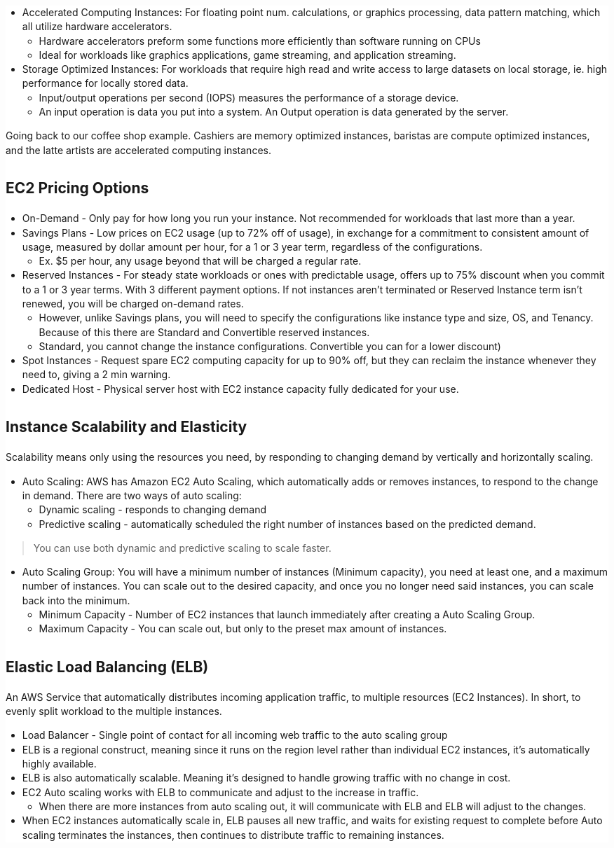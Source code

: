 + Accelerated Computing Instances: For floating point num. calculations, or graphics processing, data pattern matching, which all utilize hardware accelerators.
    + Hardware accelerators preform some functions more efficiently than software running on CPUs
    + Ideal for workloads like graphics applications, game streaming, and application streaming.
+ Storage Optimized Instances: For workloads that require high read and write access to large datasets on local storage, ie. high performance for locally stored data.
    + Input/output operations per second (IOPS) measures the performance of a storage device.
    + An input operation is data you put into a system. An Output operation is data generated by the server.

Going back to our coffee shop example. Cashiers are memory optimized instances, baristas are compute optimized instances, and the latte artists are accelerated computing instances.

## EC2 Pricing Options
+ On-Demand - Only pay for how long you run your instance. Not recommended for workloads that last more than a year.
+ Savings Plans - Low prices on EC2 usage (up to 72% off of usage), in exchange for a commitment to consistent amount of usage, measured by dollar amount per hour, for a 1 or 3 year term, regardless of the configurations.
    + Ex. $5 per hour, any usage beyond that will be charged a regular rate.
+ Reserved Instances - For steady state workloads or ones with predictable usage, offers up to 75% discount when you commit to a 1 or 3 year terms. With 3 different payment options. If not instances aren’t terminated or Reserved Instance term isn’t renewed, you will be charged on-demand rates.
    + However, unlike Savings plans, you will need to specify the configurations like instance type and size, OS, and Tenancy. Because of this there are Standard and Convertible reserved instances. 
    + Standard, you cannot change the instance configurations. Convertible you can for a lower discount)
+ Spot Instances - Request spare EC2 computing capacity for up to 90% off, but they can reclaim the instance whenever they need to, giving a 2 min warning.
+ Dedicated Host - Physical server host with EC2 instance capacity fully dedicated for your use.

## Instance Scalability and Elasticity  
Scalability means only using the resources you need, by responding to changing demand by vertically and horizontally scaling. 
+ Auto Scaling: AWS has Amazon EC2 Auto Scaling, which automatically adds or removes instances, to respond to the change in demand. There are two ways of auto scaling:
    + Dynamic scaling - responds to changing demand
    + Predictive scaling - automatically scheduled the right number of instances based on the predicted demand.

> You can use both dynamic and predictive scaling to scale faster.

+ Auto Scaling Group: You will have a minimum number of instances (Minimum capacity), you need at least one, and a maximum number of instances. You can scale out to the desired capacity, and once you no longer need said instances, you can scale back into the minimum.
    + Minimum Capacity - Number of EC2 instances that launch immediately after creating a Auto Scaling Group.
    + Maximum Capacity - You can scale out, but only to the preset max amount of instances.

## Elastic Load Balancing (ELB)
An AWS Service that automatically distributes incoming application traffic, to multiple resources (EC2 Instances). In short, to evenly split workload to the multiple instances.
+ Load Balancer - Single point of contact for all incoming web traffic to the auto scaling group
+ ELB is a regional construct, meaning since it runs on the region level rather than individual EC2 instances, it’s automatically highly available.
+ ELB is also automatically scalable. Meaning it’s designed to handle growing traffic with no change in cost.
+ EC2 Auto scaling works with ELB to communicate and adjust to the increase in traffic. 
    + When there are more instances from auto scaling out, it will communicate with ELB and ELB will adjust to the changes. 
+ When EC2 instances automatically scale in, ELB pauses all new traffic, and waits for existing request to complete before Auto scaling terminates the instances, then continues to distribute traffic to remaining instances.